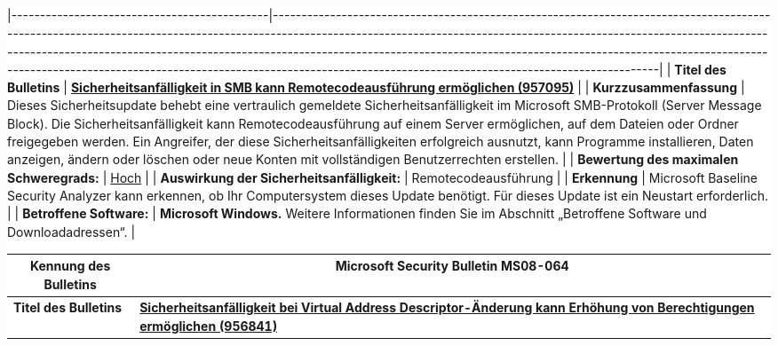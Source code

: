 |---------------------------------------------|-----------------------------------------------------------------------------------------------------------------------------------------------------------------------------------------------------------------------------------------------------------------------------------------------------------------------------------------------------------------------------------------------------------------------------------------------------------------------------------|
| **Titel des Bulletins**                     | [**Sicherheitsanfälligkeit in SMB kann Remotecodeausführung ermöglichen (957095)**](http://go.microsoft.com/fwlink/?linkid=127994)                                                                                                                                                                                                                                                                                                                                                |
| **Kurzzusammenfassung**                     | Dieses Sicherheitsupdate behebt eine vertraulich gemeldete Sicherheitsanfälligkeit im Microsoft SMB-Protokoll (Server Message Block). Die Sicherheitsanfälligkeit kann Remotecodeausführung auf einem Server ermöglichen, auf dem Dateien oder Ordner freigegeben werden. Ein Angreifer, der diese Sicherheitsanfälligkeiten erfolgreich ausnutzt, kann Programme installieren, Daten anzeigen, ändern oder löschen oder neue Konten mit vollständigen Benutzerrechten erstellen. |
| **Bewertung des maximalen Schweregrads:**   | [Hoch](http://www.microsoft.com/germany/technet/datenbank/articles/527029.mspx)                                                                                                                                                                                                                                                                                                                                                                                                   |
| **Auswirkung der Sicherheitsanfälligkeit:** | Remotecodeausführung                                                                                                                                                                                                                                                                                                                                                                                                                                                              |
| **Erkennung**                               | Microsoft Baseline Security Analyzer kann erkennen, ob Ihr Computersystem dieses Update benötigt. Für dieses Update ist ein Neustart erforderlich.                                                                                                                                                                                                                                                                                                                                |
| **Betroffene Software:**                    | **Microsoft Windows.** Weitere Informationen finden Sie im Abschnitt „Betroffene Software und Downloadadressen“.                                                                                                                                                                                                                                                                                                                                                                  |

| Kennung des Bulletins                       | Microsoft Security Bulletin MS08-064                                                                                                                                                                                                                                                                                                                                                                                                                                                                                                                                                                  |
|---------------------------------------------|-------------------------------------------------------------------------------------------------------------------------------------------------------------------------------------------------------------------------------------------------------------------------------------------------------------------------------------------------------------------------------------------------------------------------------------------------------------------------------------------------------------------------------------------------------------------------------------------------------|
| **Titel des Bulletins**                     | [**Sicherheitsanfälligkeit bei Virtual Address Descriptor-Änderung kann Erhöhung von Berechtigungen ermöglichen (956841)**](http://go.microsoft.com/fwlink/?linkid=128103)                                                                                                                                                                                                                                                                                                                                                                                                                            |